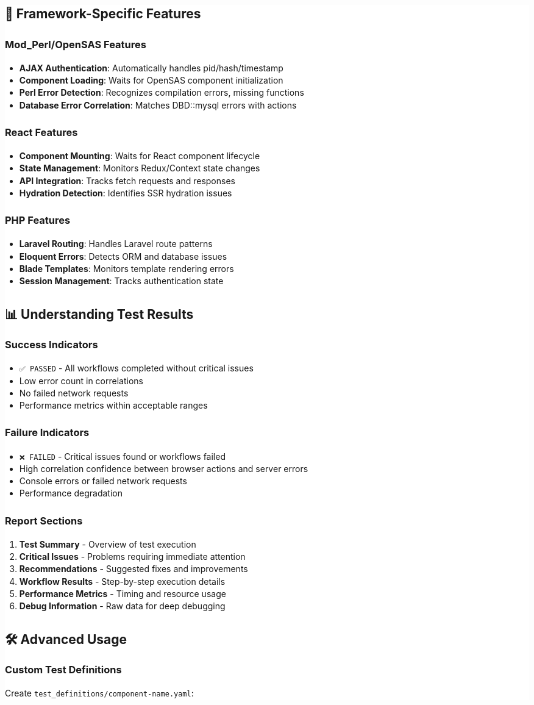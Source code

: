 ## 🎯 **Framework-Specific Features**

### **Mod_Perl/OpenSAS Features**
- **AJAX Authentication**: Automatically handles pid/hash/timestamp
- **Component Loading**: Waits for OpenSAS component initialization
- **Perl Error Detection**: Recognizes compilation errors, missing functions
- **Database Error Correlation**: Matches DBD::mysql errors with actions

### **React Features**
- **Component Mounting**: Waits for React component lifecycle
- **State Management**: Monitors Redux/Context state changes
- **API Integration**: Tracks fetch requests and responses
- **Hydration Detection**: Identifies SSR hydration issues

### **PHP Features**
- **Laravel Routing**: Handles Laravel route patterns
- **Eloquent Errors**: Detects ORM and database issues
- **Blade Templates**: Monitors template rendering errors
- **Session Management**: Tracks authentication state

## 📊 **Understanding Test Results**

### **Success Indicators**
- `✅ PASSED` - All workflows completed without critical issues
- Low error count in correlations
- No failed network requests
- Performance metrics within acceptable ranges

### **Failure Indicators**
- `❌ FAILED` - Critical issues found or workflows failed
- High correlation confidence between browser actions and server errors
- Console errors or failed network requests
- Performance degradation

### **Report Sections**
1. **Test Summary** - Overview of test execution
2. **Critical Issues** - Problems requiring immediate attention
3. **Recommendations** - Suggested fixes and improvements
4. **Workflow Results** - Step-by-step execution details
5. **Performance Metrics** - Timing and resource usage
6. **Debug Information** - Raw data for deep debugging

## 🛠️ **Advanced Usage**

### **Custom Test Definitions**
Create `test_definitions/component-name.yaml`:
